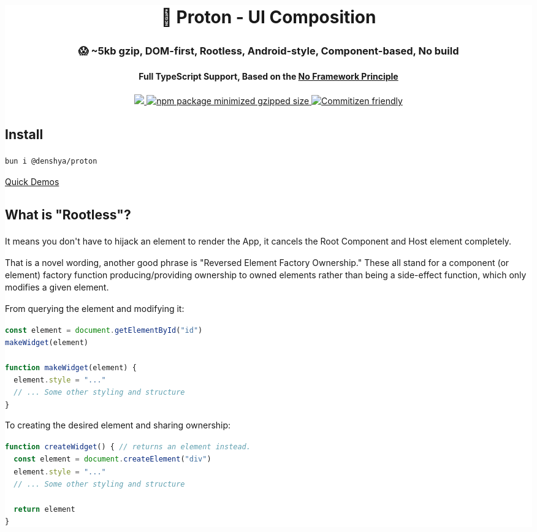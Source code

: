 <h1 align="center">🔵 Proton - UI Composition</h1>
<h3 align="center">😱 ~5kb gzip, DOM-first, Rootless, Android-style, Component-based, No build</h3>
<h4 align="center">Full TypeScript Support, Based on the <a href="https://dev.to/framemuse/no-framework-principle-arised-2n39">No Framework Principle</a></h4>

<p align="center">
  <a href="https://www.npmjs.com/package/@denshya/proton">
    <img src="https://img.shields.io/npm/v/@denshya/proton?color=007ec6" />
    <img alt="npm package minimized gzipped size" src="https://img.shields.io/bundlejs/size/@denshya/proton">
  </a>
  <a href="http://commitizen.github.io/cz-cli/"><img src="https://img.shields.io/badge/commitizen-friendly-brightgreen.svg" alt="Commitizen friendly" /></a>
</p>

## Install

```bash
bun i @denshya/proton
```

[Quick Demos](https://stackblitz.com/@FrameMuse/collections/proton)

## What is "Rootless"?

It means you don't have to hijack an element to render the App, it cancels the Root Component and Host element completely.

That is a novel wording, another good phrase is "Reversed Element Factory Ownership."
These all stand for a component (or element) factory function producing/providing ownership to owned elements rather than being a side-effect function,
which only modifies a given element.

From querying the element and modifying it:
```js
const element = document.getElementById("id")
makeWidget(element)

function makeWidget(element) {
  element.style = "..."
  // ... Some other styling and structure
}
```

To creating the desired element and sharing ownership:
```js
function createWidget() { // returns an element instead.
  const element = document.createElement("div")
  element.style = "..."
  // ... Some other styling and structure

  return element
}
```
